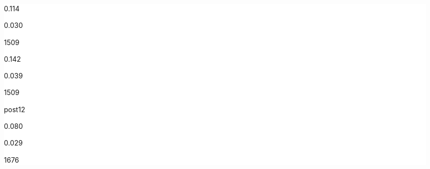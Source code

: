 <td style="text-align:right;">

0.114

</td>

<td style="text-align:right;">

0.030

</td>

<td style="text-align:right;">

1509

</td>

<td style="text-align:right;">

0.142

</td>

<td style="text-align:right;">

0.039

</td>

<td style="text-align:right;">

1509

</td>

</tr>

<tr>

<td style="text-align:left;">

post12

</td>

<td style="text-align:right;">

0.080

</td>

<td style="text-align:right;">

0.029

</td>

<td style="text-align:right;">

1676

</td>

<td style="text-align:right;">
